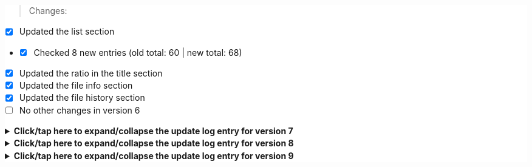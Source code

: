> Changes:

- [x] Updated the list section
- - [x] Checked 8 new entries (old total: 60 | new total: 68)
- [x] Updated the ratio in the title section
- [x] Updated the file info section
- [x] Updated the file history section
- [ ] No other changes in version 6

</details>

<details><summary><b lang="en">Click/tap here to expand/collapse the update log entry for version 7</b></summary></details>

<details><summary><b lang="en">Click/tap here to expand/collapse the update log entry for version 8</b></summary></details>

<details><summary><b lang="en">Click/tap here to expand/collapse the update log entry for version 9</b></summary>

**Version 9 (2022, Monday, August 1st at 6:45 pm PST)**

***This release was made by [`@seanpm2001`](https://github.com/seanpm2001/)***
